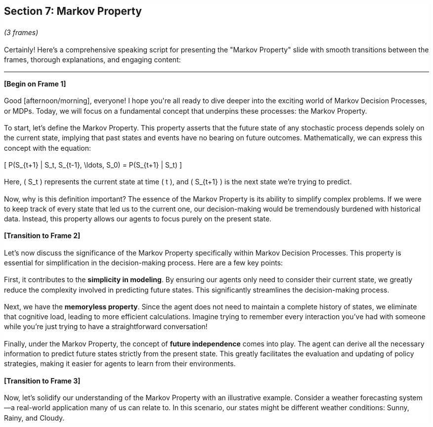 
## Section 7: Markov Property
*(3 frames)*

Certainly! Here’s a comprehensive speaking script for presenting the "Markov Property" slide with smooth transitions between the frames, thorough explanations, and engaging content:

---

**[Begin on Frame 1]**

Good [afternoon/morning], everyone! I hope you're all ready to dive deeper into the exciting world of Markov Decision Processes, or MDPs. Today, we will focus on a fundamental concept that underpins these processes: the Markov Property.

To start, let’s define the Markov Property. This property asserts that the future state of any stochastic process depends solely on the current state, implying that past states and events have no bearing on future outcomes. Mathematically, we can express this concept with the equation:

\[
P(S_{t+1} | S_t, S_{t-1}, \ldots, S_0) = P(S_{t+1} | S_t)
\]

Here, \( S_t \) represents the current state at time \( t \), and \( S_{t+1} \) is the next state we’re trying to predict. 

Now, why is this definition important? The essence of the Markov Property is its ability to simplify complex problems. If we were to keep track of every state that led us to the current one, our decision-making would be tremendously burdened with historical data. Instead, this property allows our agents to focus purely on the present state. 

**[Transition to Frame 2]**

Let’s now discuss the significance of the Markov Property specifically within Markov Decision Processes. This property is essential for simplification in the decision-making process. Here are a few key points:

First, it contributes to the **simplicity in modeling**. By ensuring our agents only need to consider their current state, we greatly reduce the complexity involved in predicting future states. This significantly streamlines the decision-making process.

Next, we have the **memoryless property**. Since the agent does not need to maintain a complete history of states, we eliminate that cognitive load, leading to more efficient calculations. Imagine trying to remember every interaction you’ve had with someone while you’re just trying to have a straightforward conversation!

Finally, under the Markov Property, the concept of **future independence** comes into play. The agent can derive all the necessary information to predict future states strictly from the present state. This greatly facilitates the evaluation and updating of policy strategies, making it easier for agents to learn from their environments.

**[Transition to Frame 3]**

Now, let’s solidify our understanding of the Markov Property with an illustrative example. Consider a weather forecasting system—a real-world application many of us can relate to. In this scenario, our states might be different weather conditions: Sunny, Rainy, and Cloudy.
